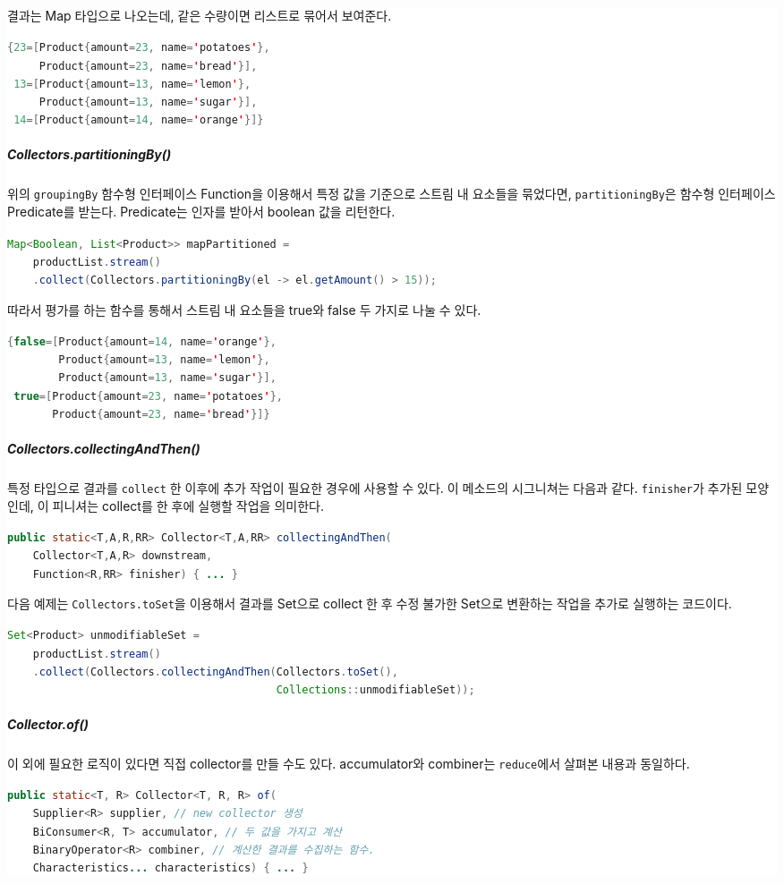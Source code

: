 결과는 Map 타입으로 나오는데, 같은 수량이면 리스트로 묶어서 보여준다.

```java
{23=[Product{amount=23, name='potatoes'},
     Product{amount=23, name='bread'}],
 13=[Product{amount=13, name='lemon'},
     Product{amount=13, name='sugar'}],
 14=[Product{amount=14, name='orange'}]}
```

##### Collectors.partitioningBy()

위의 `groupingBy` 함수형 인터페이스 Function을 이용해서 특정 값을 기준으로 스트림 내 요소들을 묶었다면, `partitioningBy`은 함수형 인터페이스 Predicate를 받는다. Predicate는 인자를 받아서 boolean 값을 리턴한다.

```java
Map<Boolean, List<Product>> mapPartitioned = 
    productList.stream()
	.collect(Collectors.partitioningBy(el -> el.getAmount() > 15));
```

따라서 평가를 하는 함수를 통해서 스트림 내 요소들을 true와 false 두 가지로 나눌 수 있다.

```java
{false=[Product{amount=14, name='orange'}, 
        Product{amount=13, name='lemon'}, 
        Product{amount=13, name='sugar'}], 
 true=[Product{amount=23, name='potatoes'}, 
       Product{amount=23, name='bread'}]}
```

##### Collectors.collectingAndThen()

특정 타입으로 결과를 `collect` 한 이후에 추가 작업이 필요한 경우에 사용할 수 있다. 이 메소드의 시그니쳐는 다음과 같다. `finisher`가 추가된 모양인데, 이 피니셔는 collect를 한 후에 실행할 작업을 의미한다.

```java
public static<T,A,R,RR> Collector<T,A,RR> collectingAndThen(
    Collector<T,A,R> downstream,
	Function<R,RR> finisher) { ... }
```

다음 예제는 `Collectors.toSet`을 이용해서 결과를 Set으로 collect 한 후 수정 불가한 Set으로 변환하는 작업을 추가로 실행하는 코드이다.

```java
Set<Product> unmodifiableSet = 
    productList.stream()
    .collect(Collectors.collectingAndThen(Collectors.toSet(),
                                          Collections::unmodifiableSet));
```

##### Collector.of()

이 외에 필요한 로직이 있다면 직접 collector를 만들 수도 있다. accumulator와 combiner는 `reduce`에서 살펴본 내용과 동일하다.

```java
public static<T, R> Collector<T, R, R> of(
    Supplier<R> supplier, // new collector 생성
    BiConsumer<R, T> accumulator, // 두 값을 가지고 계산
	BinaryOperator<R> combiner, // 계산한 결과를 수집하는 함수.
	Characteristics... characteristics) { ... }
```
